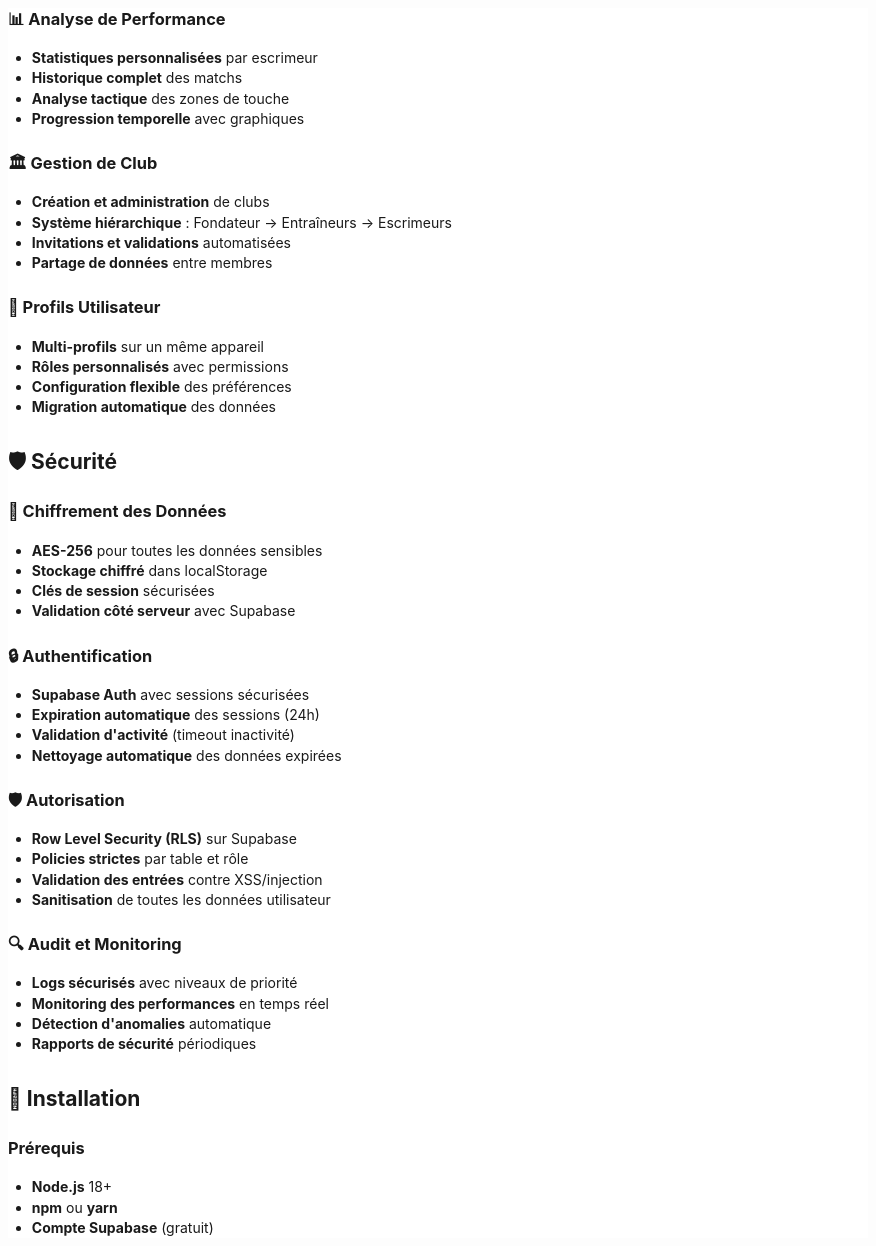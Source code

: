 ### 📊 Analyse de Performance
- **Statistiques personnalisées** par escrimeur
- **Historique complet** des matchs
- **Analyse tactique** des zones de touche
- **Progression temporelle** avec graphiques

### 🏛️ Gestion de Club
- **Création et administration** de clubs
- **Système hiérarchique** : Fondateur → Entraîneurs → Escrimeurs
- **Invitations et validations** automatisées
- **Partage de données** entre membres

### 👤 Profils Utilisateur
- **Multi-profils** sur un même appareil
- **Rôles personnalisés** avec permissions
- **Configuration flexible** des préférences
- **Migration automatique** des données

## 🛡️ Sécurité

### 🔐 Chiffrement des Données
- **AES-256** pour toutes les données sensibles
- **Stockage chiffré** dans localStorage
- **Clés de session** sécurisées
- **Validation côté serveur** avec Supabase

### 🔒 Authentification
- **Supabase Auth** avec sessions sécurisées
- **Expiration automatique** des sessions (24h)
- **Validation d'activité** (timeout inactivité)
- **Nettoyage automatique** des données expirées

### 🛡️ Autorisation
- **Row Level Security (RLS)** sur Supabase
- **Policies strictes** par table et rôle
- **Validation des entrées** contre XSS/injection
- **Sanitisation** de toutes les données utilisateur

### 🔍 Audit et Monitoring
- **Logs sécurisés** avec niveaux de priorité
- **Monitoring des performances** en temps réel
- **Détection d'anomalies** automatique
- **Rapports de sécurité** périodiques

## 🚀 Installation

### Prérequis
- **Node.js** 18+ 
- **npm** ou **yarn**
- **Compte Supabase** (gratuit)
